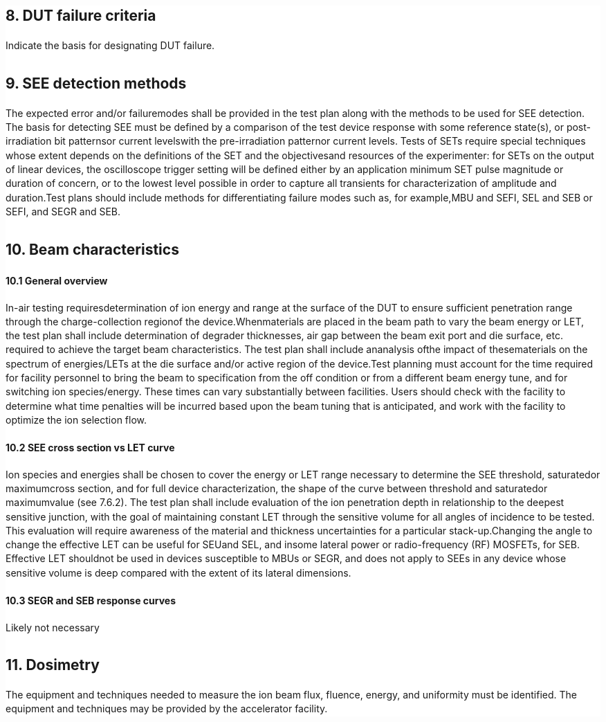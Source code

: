 ## 8. DUT failure criteria
Indicate the basis for designating DUT failure.

## 9. SEE detection methods
The expected error and/or failuremodes shall be provided in the test plan along with the methods to be used for SEE detection. The basis for detecting SEE must be defined by a comparison of the test device response with some reference state(s), or post-irradiation bit patternsor current levelswith the pre-irradiation patternor current levels. Tests of SETs require special techniques whose extent depends on the definitions of the SET and the objectivesand resources of the experimenter: for SETs on the output of linear devices, the oscilloscope trigger setting will be defined either by an application minimum SET pulse magnitude or duration of concern, or to the lowest level possible in order to capture all transients for characterization of amplitude and duration.Test plans should include methods for differentiating failure modes such as, for example,MBU and SEFI, SEL and SEB or SEFI, and SEGR and SEB.

## 10. Beam characteristics
#### 10.1 General overview
In-air testing requiresdetermination of ion energy and range at the surface of the DUT to ensure sufficient penetration range through the charge-collection regionof the device.Whenmaterials are placed in the beam path to vary the beam energy or LET, the test plan shall include determination of degrader thicknesses, air gap between the beam exit port and die surface, etc. required to achieve the target beam characteristics. The test plan shall include ananalysis ofthe impact of thesematerials on the spectrum of energies/LETs at the die surface and/or active region of the device.Test planning must account for the time required for facility personnel to bring the beam to specification from the off condition or from a different beam energy tune, and for switching ion species/energy. These times can vary substantially between facilities. Users should check with the facility to determine what time penalties will be incurred based upon the beam tuning that is anticipated, and work with the facility to optimize the ion selection flow.

#### 10.2 SEE cross section vs LET curve
Ion species and energies shall be chosen to cover the energy or LET range necessary to determine the SEE threshold, saturatedor maximumcross section, and for full device characterization, the shape of the curve between threshold and saturatedor maximumvalue (see 7.6.2). The test plan shall include evaluation of the ion penetration depth in relationship to the deepest sensitive junction, with the goal of maintaining constant LET through the sensitive volume for all angles of incidence to be tested. This evaluation will require awareness of the material and thickness uncertainties for a particular stack-up.Changing the angle to change the effective LET can be useful for SEUand SEL, and insome lateral power or radio-frequency (RF) MOSFETs, for SEB. Effective LET shouldnot be used in devices susceptible to MBUs or SEGR, and does not apply to SEEs in any device whose sensitive volume is deep compared with the extent of its lateral dimensions.

#### 10.3 SEGR and SEB response curves
Likely not necessary

## 11. Dosimetry
The equipment and techniques needed to measure the ion beam flux, fluence, energy, and uniformity must be identified. The equipment and techniques may be provided by the accelerator facility.
